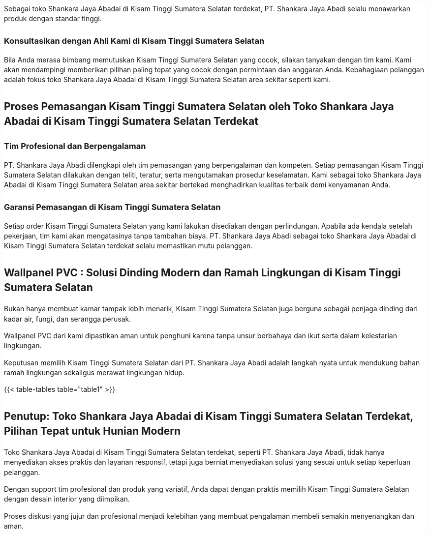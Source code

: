Sebagai toko Shankara Jaya Abadai di Kisam Tinggi Sumatera Selatan terdekat, PT. Shankara Jaya Abadi selalu menawarkan produk dengan standar tinggi.

### Konsultasikan dengan Ahli Kami di Kisam Tinggi Sumatera Selatan

Bila Anda merasa bimbang memutuskan Kisam Tinggi Sumatera Selatan yang cocok, silakan tanyakan dengan tim kami. Kami akan mendampingi memberikan pilihan paling tepat yang cocok dengan permintaan dan anggaran Anda. Kebahagiaan pelanggan adalah fokus toko Shankara Jaya Abadai di Kisam Tinggi Sumatera Selatan area sekitar seperti kami.

## Proses Pemasangan Kisam Tinggi Sumatera Selatan oleh Toko Shankara Jaya Abadai di Kisam Tinggi Sumatera Selatan Terdekat

### Tim Profesional dan Berpengalaman

PT. Shankara Jaya Abadi dilengkapi oleh tim pemasangan yang berpengalaman dan kompeten. Setiap pemasangan Kisam Tinggi Sumatera Selatan dilakukan dengan teliti, teratur, serta mengutamakan prosedur keselamatan. Kami sebagai toko Shankara Jaya Abadai di Kisam Tinggi Sumatera Selatan area sekitar bertekad menghadirkan kualitas terbaik demi kenyamanan Anda.

### Garansi Pemasangan di Kisam Tinggi Sumatera Selatan

Setiap order Kisam Tinggi Sumatera Selatan yang kami lakukan disediakan dengan perlindungan. Apabila ada kendala setelah pekerjaan, tim kami akan mengatasinya tanpa tambahan biaya. PT. Shankara Jaya Abadi sebagai toko Shankara Jaya Abadai di Kisam Tinggi Sumatera Selatan terdekat selalu memastikan mutu pelanggan.

##  Wallpanel PVC : Solusi Dinding Modern dan Ramah Lingkungan di Kisam Tinggi Sumatera Selatan

Bukan hanya membuat kamar tampak lebih menarik, Kisam Tinggi Sumatera Selatan juga berguna sebagai penjaga dinding dari kadar air, fungi, dan serangga perusak.

 Wallpanel PVC  dari kami dipastikan aman untuk penghuni karena tanpa unsur berbahaya dan ikut serta dalam kelestarian lingkungan.

Keputusan memilih Kisam Tinggi Sumatera Selatan dari PT. Shankara Jaya Abadi adalah langkah nyata untuk mendukung bahan ramah lingkungan sekaligus merawat lingkungan hidup.

{{< table-tables table="table1" >}}

## Penutup: Toko Shankara Jaya Abadai di Kisam Tinggi Sumatera Selatan Terdekat, Pilihan Tepat untuk Hunian Modern

Toko Shankara Jaya Abadai di Kisam Tinggi Sumatera Selatan terdekat, seperti PT. Shankara Jaya Abadi, tidak hanya menyediakan akses praktis dan layanan responsif, tetapi juga berniat menyediakan solusi yang sesuai untuk setiap keperluan pelanggan.

Dengan support tim profesional dan produk yang variatif, Anda dapat dengan praktis memilih Kisam Tinggi Sumatera Selatan dengan desain interior yang diimpikan.

Proses diskusi yang jujur dan profesional menjadi kelebihan yang membuat pengalaman membeli semakin menyenangkan dan aman.